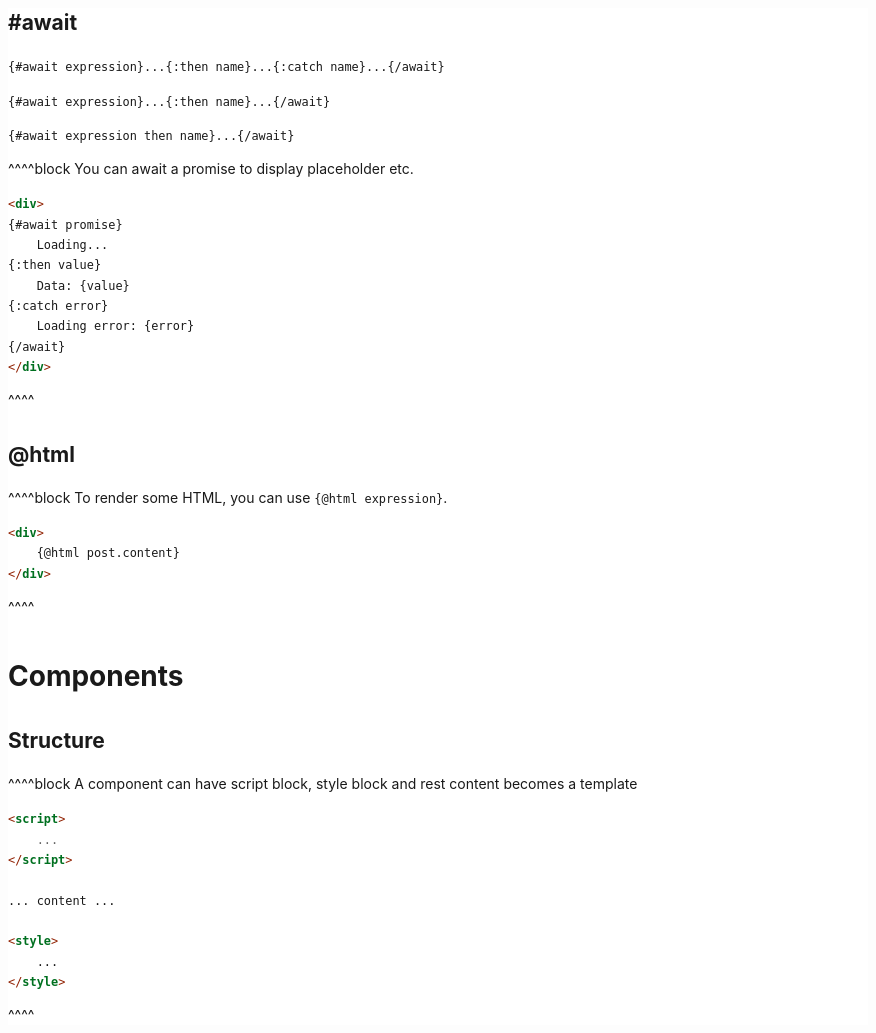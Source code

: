 
## #await

```html
{#await expression}...{:then name}...{:catch name}...{/await}
```

```html
{#await expression}...{:then name}...{/await}
```

```html
{#await expression then name}...{/await}
```

^^^^block
You can await a promise to display placeholder etc.

```html
<div>
{#await promise}
    Loading...
{:then value}
    Data: {value}
{:catch error}
    Loading error: {error}
{/await}
</div>
```
^^^^

## @html

^^^^block
To render some HTML, you can use `{@html expression}`.

```html
<div>
    {@html post.content}
</div>
```
^^^^


# Components

## Structure

^^^^block
A component can have script block, style block and rest content becomes a template

```html
<script>
    ...
</script>

... content ...

<style>
    ...
</style>
```
^^^^
